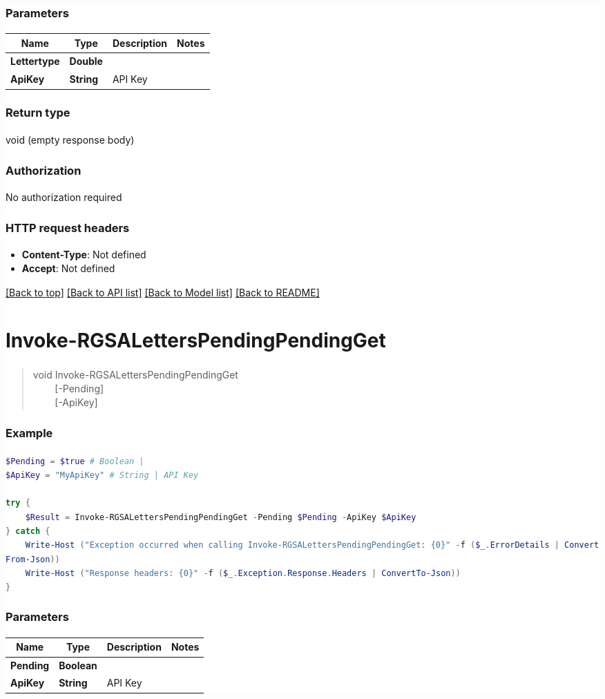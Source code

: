 ### Parameters

Name | Type | Description  | Notes
------------- | ------------- | ------------- | -------------
 **Lettertype** | **Double**|  | 
 **ApiKey** | **String**| API Key | 

### Return type

void (empty response body)

### Authorization

No authorization required

### HTTP request headers

 - **Content-Type**: Not defined
 - **Accept**: Not defined

[[Back to top]](#) [[Back to API list]](../README.md#documentation-for-api-endpoints) [[Back to Model list]](../README.md#documentation-for-models) [[Back to README]](../README.md)

<a id="Invoke-RGSALettersPendingPendingGet"></a>
# **Invoke-RGSALettersPendingPendingGet**
> void Invoke-RGSALettersPendingPendingGet<br>
> &nbsp;&nbsp;&nbsp;&nbsp;&nbsp;&nbsp;&nbsp;&nbsp;[-Pending] <Boolean><br>
> &nbsp;&nbsp;&nbsp;&nbsp;&nbsp;&nbsp;&nbsp;&nbsp;[-ApiKey] <String><br>



### Example
```powershell
$Pending = $true # Boolean | 
$ApiKey = "MyApiKey" # String | API Key

try {
    $Result = Invoke-RGSALettersPendingPendingGet -Pending $Pending -ApiKey $ApiKey
} catch {
    Write-Host ("Exception occurred when calling Invoke-RGSALettersPendingPendingGet: {0}" -f ($_.ErrorDetails | ConvertFrom-Json))
    Write-Host ("Response headers: {0}" -f ($_.Exception.Response.Headers | ConvertTo-Json))
}
```

### Parameters

Name | Type | Description  | Notes
------------- | ------------- | ------------- | -------------
 **Pending** | **Boolean**|  | 
 **ApiKey** | **String**| API Key | 
